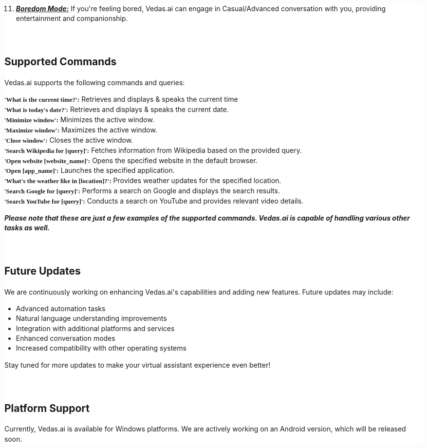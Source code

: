 
11. <u>***Boredom Mode:***</u> If you're feeling bored, Vedas.ai can engage in Casual/Advanced conversation with you, providing entertainment and companionship.

<br/>

## Supported Commands
Vedas.ai supports the following commands and queries:

<b><font face="Comic sans MS" size="2">'What is the current time?':</font></b> Retrieves and displays & speaks the current time<br/>
<b><font face="Comic sans MS" size="2">'What is today's date?':</font></b> Retrieves and displays & speaks the current date.<br/>
<b><font face="Comic sans MS" size="2">'Minimize window':</font></b>  Minimizes the active window.<br/>
<b><font face="Comic sans MS" size="2">'Maximize window':</font></b> Maximizes the active window.<br/>
<b><font face="Comic sans MS" size="2">'Close window':</font></b> Closes the active window. <br/>
<b><font face="Comic sans MS" size="2">'Search Wikipedia for [query]':</font></b> Fetches information from Wikipedia based on the provided query. <br/>
<b><font face="Comic sans MS" size="2">'Open website [website_name]':</font></b> Opens the specified website in the default browser. <br/>
<b><font face="Comic sans MS" size="2">'Open [app_name]':</font></b> Launches the specified application. <br/>
<b><font face="Comic sans MS" size="2">'What's the weather like in [location]?':</font></b> Provides weather updates for the specified location. <br/>
<b><font face="Comic sans MS" size="2">'Search Google for [query]':</font></b> Performs a search on Google and displays the search results. <br/>
<b><font face="Comic sans MS" size="2">'Search YouTube for [query]':</font></b> Conducts a search on YouTube and provides relevant video details. <br/>

***Please note that these are just a few examples of the supported commands. Vedas.ai is capable of handling various other tasks as well.***

<br/>

## Future Updates
We are continuously working on enhancing Vedas.ai's capabilities and adding new features. Future updates may include:
* Advanced automation tasks
* Natural language understanding improvements
* Integration with additional platforms and services
* Enhanced conversation modes
* Increased compatibility with other operating systems

Stay tuned for more updates to make your virtual assistant experience even better!

<br/>

## Platform Support
Currently, Vedas.ai is available for Windows platforms. We are actively working on an Android version, which will be released soon.<br/>
